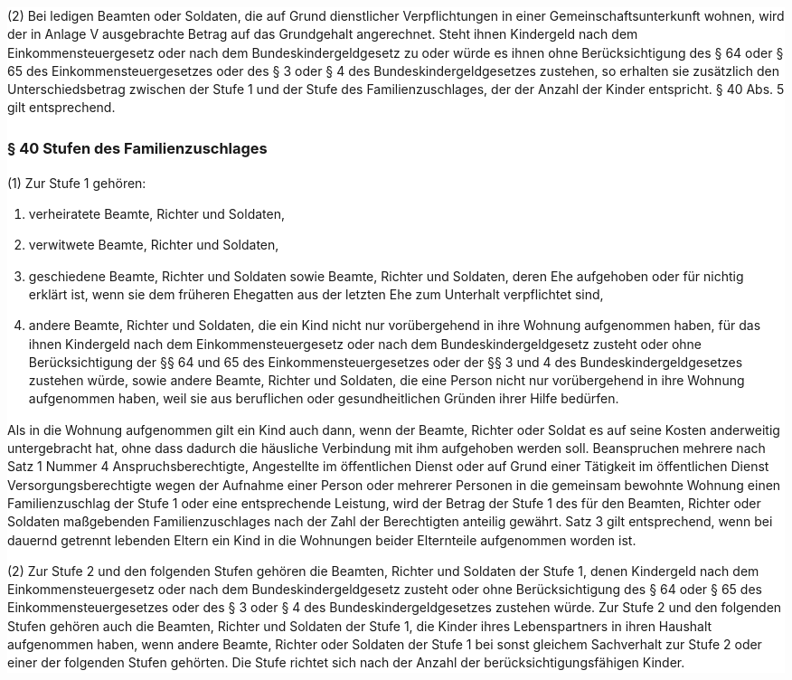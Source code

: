 (2) Bei ledigen Beamten oder Soldaten, die auf Grund dienstlicher
Verpflichtungen in einer Gemeinschaftsunterkunft wohnen, wird der in
Anlage V ausgebrachte Betrag auf das Grundgehalt angerechnet. Steht
ihnen Kindergeld nach dem Einkommensteuergesetz oder nach dem
Bundeskindergeldgesetz zu oder würde es ihnen ohne Berücksichtigung
des § 64 oder § 65 des Einkommensteuergesetzes oder des § 3 oder § 4
des Bundeskindergeldgesetzes zustehen, so erhalten sie zusätzlich den
Unterschiedsbetrag zwischen der Stufe 1 und der Stufe des
Familienzuschlages, der der Anzahl der Kinder entspricht. § 40 Abs. 5
gilt entsprechend.


### § 40 Stufen des Familienzuschlages

(1) Zur Stufe 1 gehören:

1.  verheiratete Beamte, Richter und Soldaten,


2.  verwitwete Beamte, Richter und Soldaten,


3.  geschiedene Beamte, Richter und Soldaten sowie Beamte, Richter und
    Soldaten, deren Ehe aufgehoben oder für nichtig erklärt ist, wenn sie
    dem früheren Ehegatten aus der letzten Ehe zum Unterhalt verpflichtet
    sind,


4.  andere Beamte, Richter und Soldaten, die ein Kind nicht nur
    vorübergehend in ihre Wohnung aufgenommen haben, für das ihnen
    Kindergeld nach dem Einkommensteuergesetz oder nach dem
    Bundeskindergeldgesetz zusteht oder ohne Berücksichtigung der §§ 64
    und 65 des Einkommensteuergesetzes oder der §§ 3 und 4 des
    Bundeskindergeldgesetzes zustehen würde, sowie andere Beamte, Richter
    und Soldaten, die eine Person nicht nur vorübergehend in ihre Wohnung
    aufgenommen haben, weil sie aus beruflichen oder gesundheitlichen
    Gründen ihrer Hilfe bedürfen.



Als in die Wohnung aufgenommen gilt ein Kind auch dann, wenn der
Beamte, Richter oder Soldat es auf seine Kosten anderweitig
untergebracht hat, ohne dass dadurch die häusliche Verbindung mit ihm
aufgehoben werden soll. Beanspruchen mehrere nach Satz 1 Nummer 4
Anspruchsberechtigte, Angestellte im öffentlichen Dienst oder auf
Grund einer Tätigkeit im öffentlichen Dienst Versorgungsberechtigte
wegen der Aufnahme einer Person oder mehrerer Personen in die
gemeinsam bewohnte Wohnung einen Familienzuschlag der Stufe 1 oder
eine entsprechende Leistung, wird der Betrag der Stufe 1 des für den
Beamten, Richter oder Soldaten maßgebenden Familienzuschlages nach der
Zahl der Berechtigten anteilig gewährt. Satz 3 gilt entsprechend, wenn
bei dauernd getrennt lebenden Eltern ein Kind in die Wohnungen beider
Elternteile aufgenommen worden ist.

(2) Zur Stufe 2 und den folgenden Stufen gehören die Beamten, Richter
und Soldaten der Stufe 1, denen Kindergeld nach dem
Einkommensteuergesetz oder nach dem Bundeskindergeldgesetz zusteht
oder ohne Berücksichtigung des § 64 oder § 65 des
Einkommensteuergesetzes oder des § 3 oder § 4 des
Bundeskindergeldgesetzes zustehen würde. Zur Stufe 2 und den folgenden
Stufen gehören auch die Beamten, Richter und Soldaten der Stufe 1, die
Kinder ihres Lebenspartners in ihren Haushalt aufgenommen haben, wenn
andere Beamte, Richter oder Soldaten der Stufe 1 bei sonst gleichem
Sachverhalt zur Stufe 2 oder einer der folgenden Stufen gehörten. Die
Stufe richtet sich nach der Anzahl der berücksichtigungsfähigen
Kinder.
